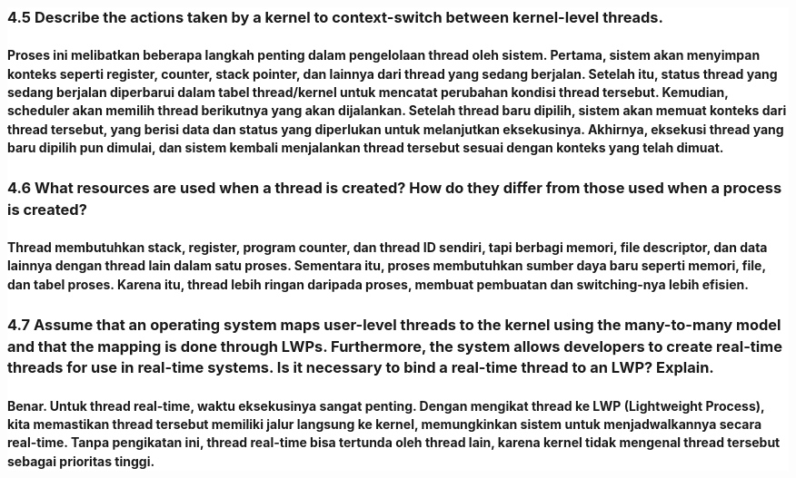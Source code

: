 ### 4.5 Describe the actions taken by a kernel to context-switch between kernel-level threads.
#### Proses ini melibatkan beberapa langkah penting dalam pengelolaan thread oleh sistem. Pertama, sistem akan menyimpan konteks seperti register, counter, stack pointer, dan lainnya dari thread yang sedang berjalan. Setelah itu, status thread yang sedang berjalan diperbarui dalam tabel thread/kernel untuk mencatat perubahan kondisi thread tersebut. Kemudian, scheduler akan memilih thread berikutnya yang akan dijalankan. Setelah thread baru dipilih, sistem akan memuat konteks dari thread tersebut, yang berisi data dan status yang diperlukan untuk melanjutkan eksekusinya. Akhirnya, eksekusi thread yang baru dipilih pun dimulai, dan sistem kembali menjalankan thread tersebut sesuai dengan konteks yang telah dimuat.

### 4.6 What resources are used when a thread is created? How do they differ from those used when a process is created?
#### Thread membutuhkan stack, register, program counter, dan thread ID sendiri, tapi berbagi memori, file descriptor, dan data lainnya dengan thread lain dalam satu proses. Sementara itu, proses membutuhkan sumber daya baru seperti memori, file, dan tabel proses. Karena itu, thread lebih ringan daripada proses, membuat pembuatan dan switching-nya lebih efisien.

### 4.7 Assume that an operating system maps user-level threads to the kernel using the many-to-many model and that the mapping is done through LWPs. Furthermore, the system allows developers to create real-time threads for use in real-time systems. Is it necessary to bind a real-time thread to an LWP? Explain.
#### Benar. Untuk thread real-time, waktu eksekusinya sangat penting. Dengan mengikat thread ke LWP (Lightweight Process), kita memastikan thread tersebut memiliki jalur langsung ke kernel, memungkinkan sistem untuk menjadwalkannya secara real-time. Tanpa pengikatan ini, thread real-time bisa tertunda oleh thread lain, karena kernel tidak mengenal thread tersebut sebagai prioritas tinggi.
